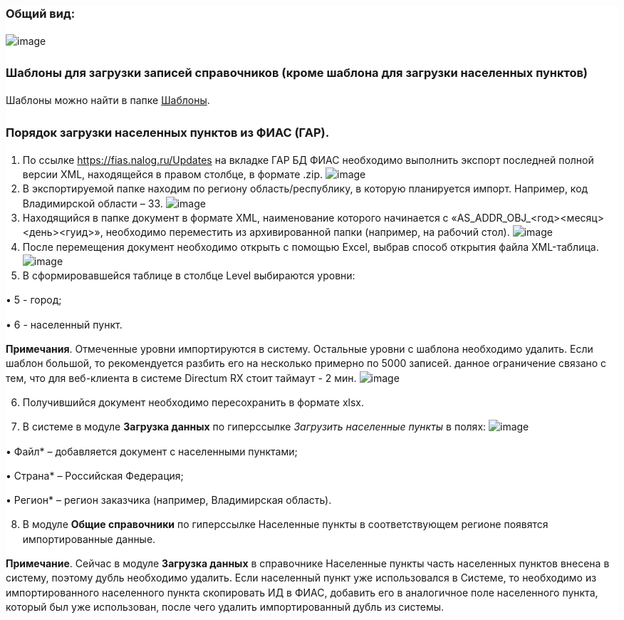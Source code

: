 ### Общий вид:
![image](https://github.com/DirectumCompany/rx-template-upload-data-ui/assets/87016932/a22ede87-a0fd-481f-b300-9b86b85d8ac5)

### Шаблоны для загрузки записей справочников (кроме шаблона для загрузки населенных пунктов)
Шаблоны можно найти в папке [Шаблоны](https://github.com/DirectumCompany/rx-template-upload-data-ui/tree/main/Template).

### Порядок загрузки населенных пунктов из ФИАС (ГАР).
1.	По ссылке https://fias.nalog.ru/Updates на вкладке ГАР БД ФИАС необходимо выполнить экспорт последней полной версии XML, находящейся в правом столбце, в формате .zip.
![image](https://github.com/DirectumCompany/rx-util-uploaddata-from-cover/assets/87016932/113a89d7-c0b5-4ef5-aceb-df86c2b237b4)
2. В экспортируемой папке находим по региону область/республику, в которую планируется импорт. Например, код Владимирской области – 33.
![image](https://github.com/DirectumCompany/rx-util-uploaddata-from-cover/assets/87016932/183e15f7-11bd-475c-8f2f-59e22341ee7c)
3.	Находящийся в папке документ в формате XML, наименование которого начинается с «AS_ADDR_OBJ_<год><месяц><день><гуид>», необходимо переместить из архивированной папки (например, на рабочий стол).
![image](https://github.com/DirectumCompany/rx-util-uploaddata-from-cover/assets/87016932/99d6aacb-2fb3-4b0c-9722-f5342cb226b5)
4. После перемещения документ необходимо открыть с помощью Excel, выбрав способ открытия файла XML-таблица.
![image](https://github.com/DirectumCompany/rx-util-uploaddata-from-cover/assets/87016932/37a2ca81-41ab-4d05-bca4-f4a99543223f)
5.	В сформировавшейся таблице в столбце Level выбираются уровни:
  
  • 5 - город;
  
  • 6 - населенный пункт.
  
<b>Примечания</b>. Отмеченные уровни импортируются в систему. Остальные уровни с шаблона необходимо удалить. Если шаблон большой, то рекомендуется разбить его на несколько примерно по 5000 записей. данное ограничение связано с тем, что для веб-клиента в системе Directum RX стоит таймаут - 2 мин.
![image](https://github.com/DirectumCompany/rx-util-uploaddata-from-cover/assets/87016932/3d3a6ac1-474b-4527-8fa5-e643570d5f6c)

6.	Получившийся документ необходимо пересохранить в формате xlsx.

7.	В системе в модуле <b>Загрузка данных</b> по гиперссылке <i>Загрузить населенные пункты</i> в полях:
![image](https://github.com/DirectumCompany/rx-util-uploaddata-from-cover/assets/87016932/63296f5c-1439-4d59-a08b-115d2e2e15fd) 
  
  • Файл* – добавляется документ с населенными пунктами;
  
  • Страна* – Российская Федерация;
  
  • Регион* – регион заказчика (например, Владимирская область).
  
8.	В модуле <b>Общие справочники</b> по гиперссылке Населенные пункты в соответствующем регионе появятся импортированные данные.

<b>Примечание</b>. Сейчас в модуле <b>Загрузка данных</b> в справочнике Населенные пункты часть населенных пунктов внесена в систему, поэтому дубль необходимо удалить. Если населенный пункт уже использовался в Системе, то необходимо из импортированного населенного пункта скопировать ИД в ФИАС, добавить его в аналогичное поле населенного пункта, который был уже использован, после чего удалить импортированный дубль из системы.
